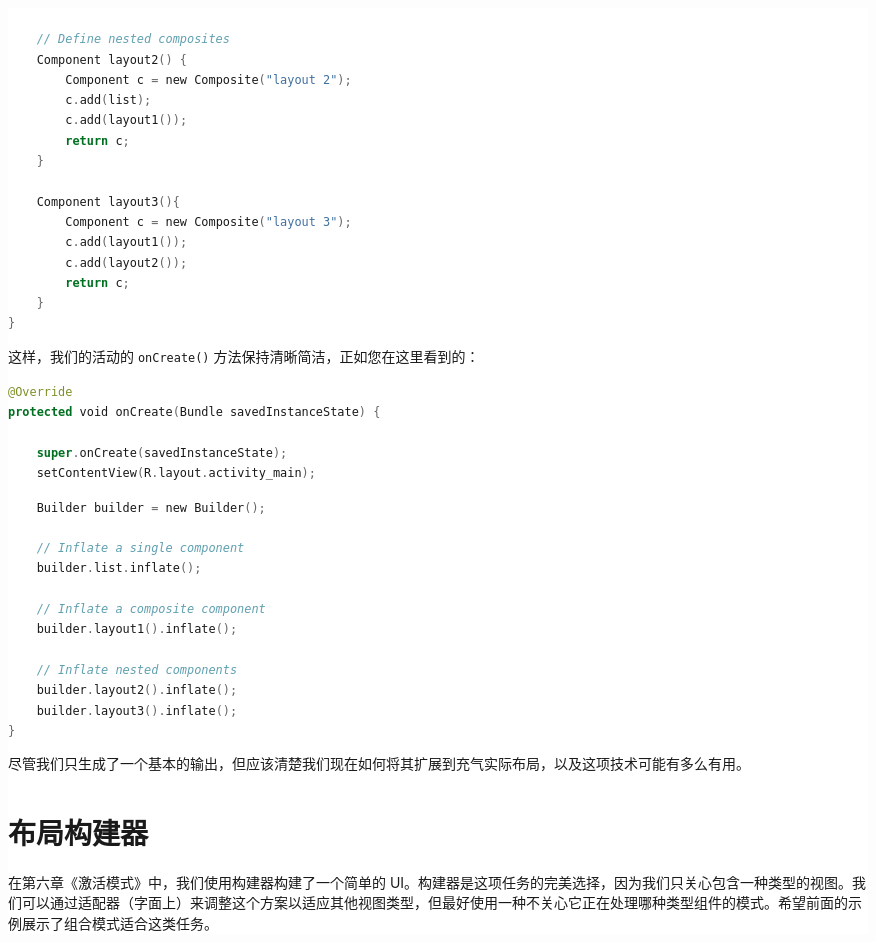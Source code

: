 ```kt

    // Define nested composites 
    Component layout2() { 
        Component c = new Composite("layout 2"); 
        c.add(list); 
        c.add(layout1()); 
        return c; 
    } 

    Component layout3(){ 
        Component c = new Composite("layout 3"); 
        c.add(layout1()); 
        c.add(layout2()); 
        return c; 
    } 
} 

```

这样，我们的活动的 `onCreate()` 方法保持清晰简洁，正如您在这里看到的：

```kt
@Override 
protected void onCreate(Bundle savedInstanceState) { 

    super.onCreate(savedInstanceState); 
    setContentView(R.layout.activity_main); 

```

```kt
    Builder builder = new Builder(); 

    // Inflate a single component 
    builder.list.inflate(); 

    // Inflate a composite component 
    builder.layout1().inflate(); 

    // Inflate nested components 
    builder.layout2().inflate(); 
    builder.layout3().inflate(); 
} 

```

尽管我们只生成了一个基本的输出，但应该清楚我们现在如何将其扩展到充气实际布局，以及这项技术可能有多么有用。

# 布局构建器

在第六章《激活模式》中，我们使用构建器构建了一个简单的 UI。构建器是这项任务的完美选择，因为我们只关心包含一种类型的视图。我们可以通过适配器（字面上）来调整这个方案以适应其他视图类型，但最好使用一种不关心它正在处理哪种类型组件的模式。希望前面的示例展示了组合模式适合这类任务。
